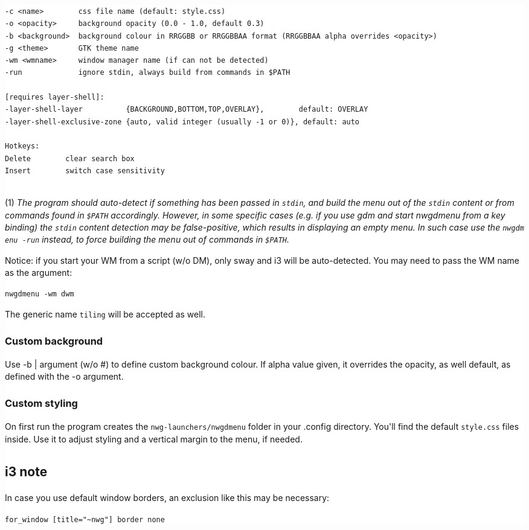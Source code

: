 ```
-c <name>        css file name (default: style.css)
-o <opacity>     background opacity (0.0 - 1.0, default 0.3)
-b <background>  background colour in RRGGBB or RRGGBBAA format (RRGGBBAA alpha overrides <opacity>)
-g <theme>       GTK theme name
-wm <wmname>     window manager name (if can not be detected)
-run             ignore stdin, always build from commands in $PATH

[requires layer-shell]:
-layer-shell-layer          {BACKGROUND,BOTTOM,TOP,OVERLAY},        default: OVERLAY
-layer-shell-exclusive-zone {auto, valid integer (usually -1 or 0)}, default: auto

Hotkeys:
Delete        clear search box
Insert        switch case sensitivity


```

(1) _The program should auto-detect if something has been passed in `stdin`, and build the menu out of the `stdin` content
or from commands found in `$PATH` accordingly. However, in some specific cases (e.g. if you use gdm and start nwgdmenu
from a key binding) the `stdin` content detection may be false-positive, which results in displaying an empty menu.
In such case use the `nwgdmenu -run` instead, to force building the menu out of commands in `$PATH`._

Notice: if you start your WM from a script (w/o DM), only sway and i3 will be auto-detected. You may need to pass the WM name as the argument:

`nwgdmenu -wm dwm`

The generic name `tiling` will be accepted as well.

### Custom background

Use -b <RRGGBB> | <RRGGBBAA> argument (w/o #) to define custom background colour. If alpha value given, it overrides
the opacity, as well default, as defined with the -o <opacity> argument.

### Custom styling

On first run the program creates the `nwg-launchers/nwgdmenu` folder in your .config directory. You'll find the
default `style.css` files inside. Use it to adjust styling and a vertical margin to the menu, if needed.

## i3 note

In case you use default window borders, an exclusion like this may be necessary:

```
for_window [title="~nwg"] border none
```
